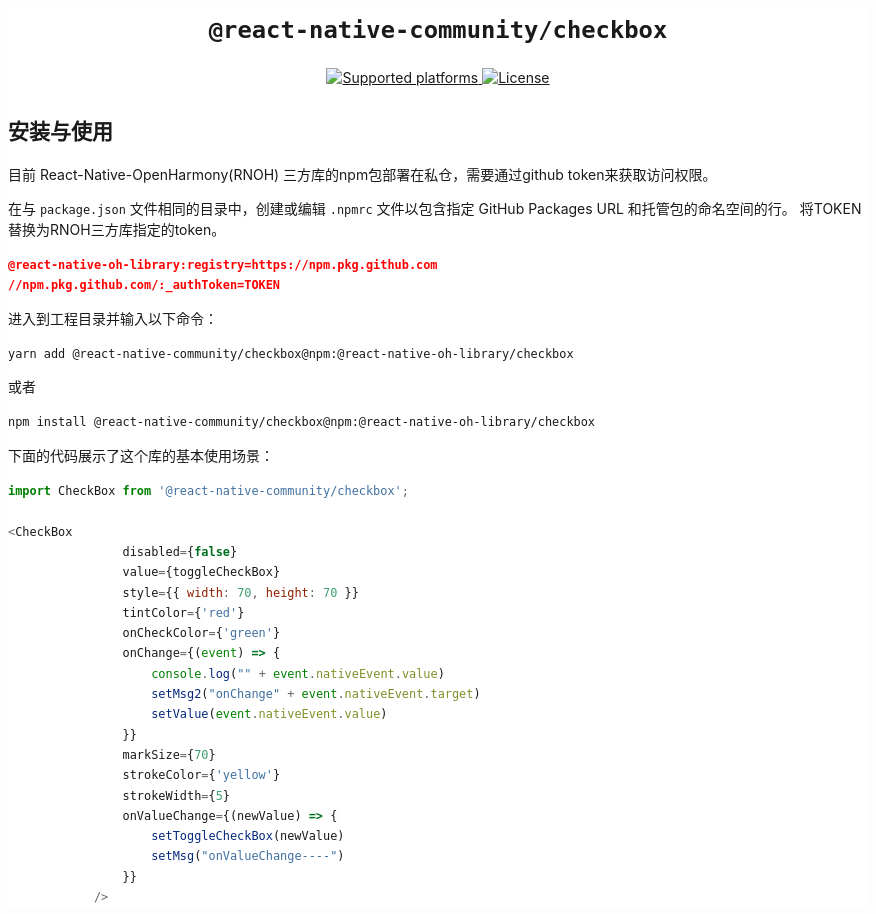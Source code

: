 <p align="center">
  <h1 align="center"> <code>@react-native-community/checkbox</code> </h1>
</p>
<p align="center">
    <a href="https://github.com/callstack/react-native-checkbox">
        <img src="https://img.shields.io/badge/platforms-android%20|%20ios%20|%20windows%20|%20harmony%20-lightgrey.svg" alt="Supported platforms" />
    </a>
    <a href="https://github.com/react-native-checkbox/react-native-checkbox/blob/develop/LICENSE">
        <img src="https://img.shields.io/npm/l/@react-native-community/checkbox.svg" alt="License" />
    </a>
</p>

## 安装与使用

目前 React-Native-OpenHarmony(RNOH) 三方库的npm包部署在私仓，需要通过github token来获取访问权限。

在与 `package.json` 文件相同的目录中，创建或编辑 `.npmrc` 文件以包含指定 GitHub Packages URL 和托管包的命名空间的行。 将TOKEN替换为RNOH三方库指定的token。
```json
@react-native-oh-library:registry=https://npm.pkg.github.com
//npm.pkg.github.com/:_authToken=TOKEN
```

进入到工程目录并输入以下命令：

```bash
yarn add @react-native-community/checkbox@npm:@react-native-oh-library/checkbox
```

或者

```bash
npm install @react-native-community/checkbox@npm:@react-native-oh-library/checkbox
```

下面的代码展示了这个库的基本使用场景：

```js
import CheckBox from '@react-native-community/checkbox';

<CheckBox
                disabled={false}
                value={toggleCheckBox}
                style={{ width: 70, height: 70 }}
                tintColor={'red'}
                onCheckColor={'green'}
                onChange={(event) => {
                    console.log("" + event.nativeEvent.value)
                    setMsg2("onChange" + event.nativeEvent.target)
                    setValue(event.nativeEvent.value)
                }}
                markSize={70}
                strokeColor={'yellow'}
                strokeWidth={5}
                onValueChange={(newValue) => {
                    setToggleCheckBox(newValue)
                    setMsg("onValueChange----")
                }}
            />
```

